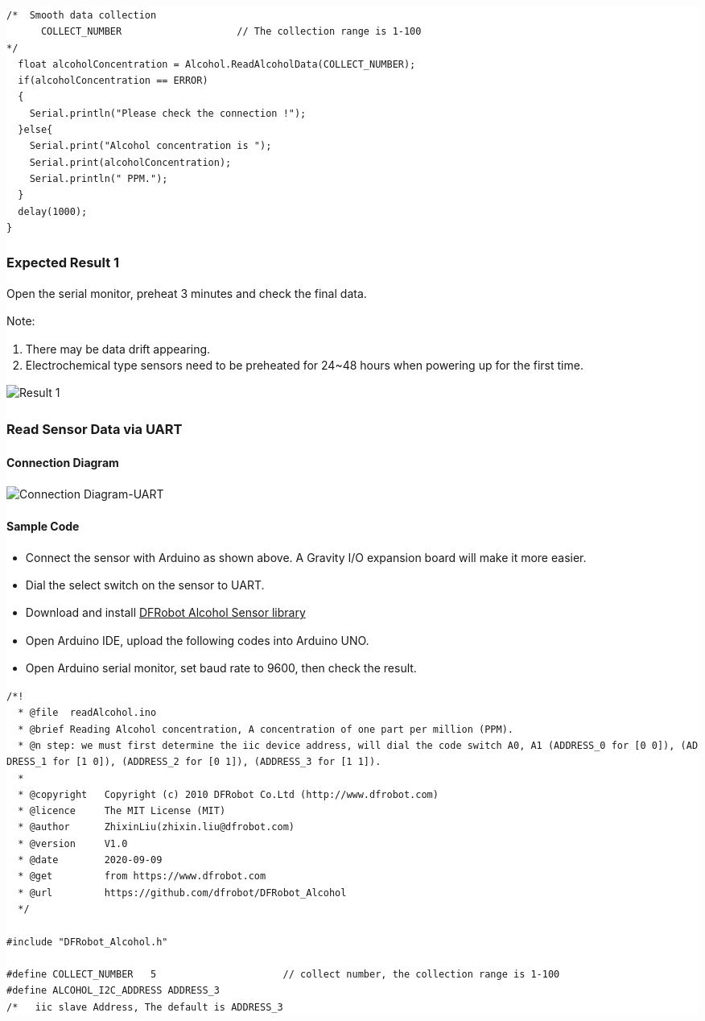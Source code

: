 ```
/*  Smooth data collection
      COLLECT_NUMBER                    // The collection range is 1-100
*/
  float alcoholConcentration = Alcohol.ReadAlcoholData(COLLECT_NUMBER);
  if(alcoholConcentration == ERROR)
  {
    Serial.println("Please check the connection !");
  }else{
    Serial.print("Alcohol concentration is ");
    Serial.print(alcoholConcentration);
    Serial.println(" PPM.");
  }
  delay(1000);
}
```


### Expected Result 1
Open the serial monitor, preheat 3 minutes and check the final data.

Note:<br/>
1. There may be data drift appearing. <br/>
2. Electrochemical type sensors need to be preheated for 24~48 hours when powering up for the first time.

![Result 1](https://dfimg.dfrobot.com/nobody/wiki/3dd1bbf1145d6898f3b5f1bf9cebaf4c.jpg "Result 1")

### Read Sensor Data via UART

####  Connection Diagram

![Connection Diagram-UART](https://dfimg.dfrobot.com/nobody/wiki/8441d4ff162929fc04ff90456f86557b.png "Connection Diagram-UART")


#### Sample Code
- Connect the sensor with Arduino as shown above. A Gravity I/O expansion board will make it more easier.
- Dial the select switch on the sensor to UART.
	
- Download and install [DFRobot Alcohol Sensor library](https://github.com/DFRobot/DFRobot_Alcohol/archive/master.zip "DFRobot Alcohol Sensor library")
- Open Arduino IDE, upload the following codes into Arduino UNO.
- Open Arduino serial monitor, set baud rate to 9600, then check the result.

```
/*!
  * @file  readAlcohol.ino
  * @brief Reading Alcohol concentration, A concentration of one part per million (PPM).
  * @n step: we must first determine the iic device address, will dial the code switch A0, A1 (ADDRESS_0 for [0 0]), (ADDRESS_1 for [1 0]), (ADDRESS_2 for [0 1]), (ADDRESS_3 for [1 1]).
  *
  * @copyright   Copyright (c) 2010 DFRobot Co.Ltd (http://www.dfrobot.com)
  * @licence     The MIT License (MIT)
  * @author      ZhixinLiu(zhixin.liu@dfrobot.com)
  * @version     V1.0
  * @date        2020-09-09
  * @get         from https://www.dfrobot.com
  * @url         https://github.com/dfrobot/DFRobot_Alcohol
  */

#include "DFRobot_Alcohol.h"

#define COLLECT_NUMBER   5                      // collect number, the collection range is 1-100
#define ALCOHOL_I2C_ADDRESS ADDRESS_3
/*   iic slave Address, The default is ADDRESS_3
```